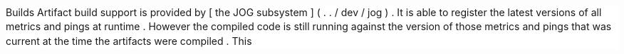 Builds
Artifact
build
support
is
provided
by
[
the
JOG
subsystem
]
(
.
.
/
dev
/
jog
)
.
It
is
able
to
register
the
latest
versions
of
all
metrics
and
pings
at
runtime
.
However
the
compiled
code
is
still
running
against
the
version
of
those
metrics
and
pings
that
was
current
at
the
time
the
artifacts
were
compiled
.
This